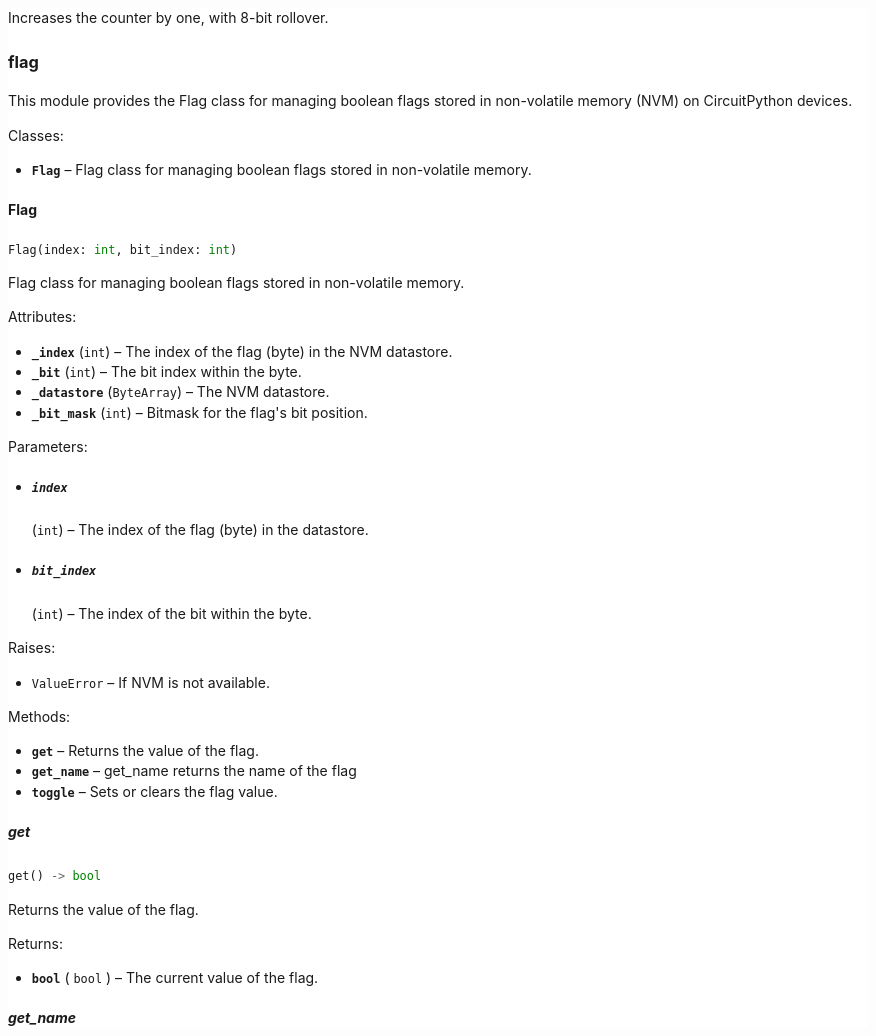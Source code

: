 Increases the counter by one, with 8-bit rollover.

### flag

This module provides the Flag class for managing boolean flags stored in non-volatile memory (NVM) on CircuitPython devices.

Classes:

- **`Flag`** – Flag class for managing boolean flags stored in non-volatile memory.

#### Flag

```python
Flag(index: int, bit_index: int)

```

Flag class for managing boolean flags stored in non-volatile memory.

Attributes:

- **`_index`** (`int`) – The index of the flag (byte) in the NVM datastore.
- **`_bit`** (`int`) – The bit index within the byte.
- **`_datastore`** (`ByteArray`) – The NVM datastore.
- **`_bit_mask`** (`int`) – Bitmask for the flag's bit position.

Parameters:

- ##### **`index`**

  (`int`) – The index of the flag (byte) in the datastore.

- ##### **`bit_index`**

  (`int`) – The index of the bit within the byte.

Raises:

- `ValueError` – If NVM is not available.

Methods:

- **`get`** – Returns the value of the flag.
- **`get_name`** – get_name returns the name of the flag
- **`toggle`** – Sets or clears the flag value.

##### get

```python
get() -> bool

```

Returns the value of the flag.

Returns:

- **`bool`** ( `bool` ) – The current value of the flag.

##### get_name
